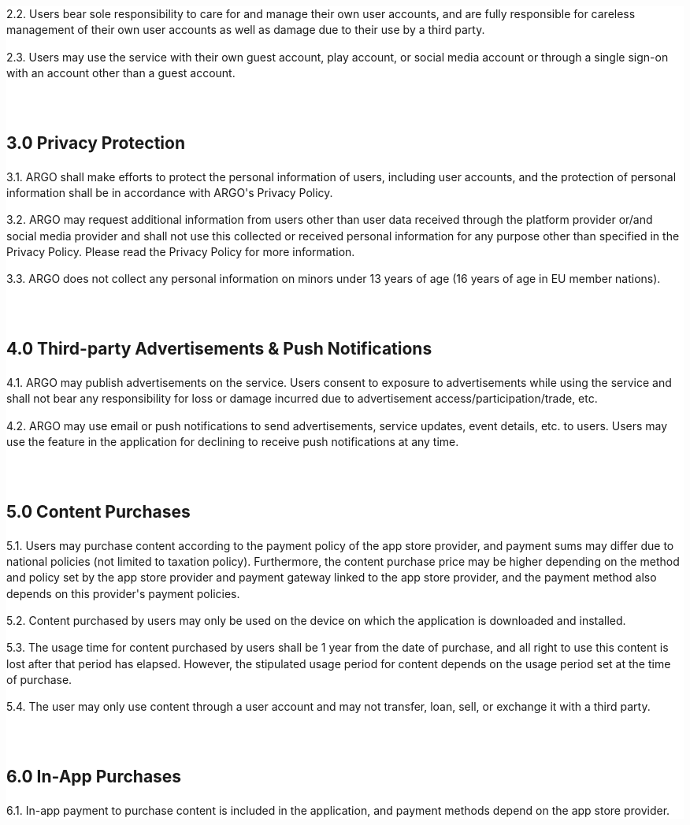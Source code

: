 2.2. Users bear sole responsibility to care for and manage their own user accounts, and are fully responsible for careless management of their own user accounts as well as damage due to their use by a third party.

2.3. Users may use the service with their own guest account, play account, or social media account or through a single sign-on with an account other than a guest account.
 
<br>

## 3.0 Privacy Protection
3.1. ARGO shall make efforts to protect the personal information of users, including user accounts, and the protection of personal information shall be in accordance with ARGO's Privacy Policy.

3.2. ARGO may request additional information from users other than user data received through the platform provider or/and social media provider and shall not use this collected or received personal information for any purpose other than specified in the Privacy Policy. Please read the Privacy Policy for more information.

3.3. ARGO does not collect any personal information on minors under 13 years of age (16 years of age in EU member nations).
 
<br>

## 4.0 Third-party Advertisements & Push Notifications
4.1. ARGO may publish advertisements on the service. Users consent to exposure to advertisements while using the service and shall not bear any responsibility for loss or damage incurred due to advertisement access/participation/trade, etc.

4.2. ARGO may use email or push notifications to send advertisements, service updates, event details, etc. to users. Users may use the feature in the application for declining to receive push notifications at any time.
 
<br>

## 5.0 Content Purchases
5.1. Users may purchase content according to the payment policy of the app store provider, and payment sums may differ due to national policies (not limited to taxation policy). Furthermore, the content purchase price may be higher depending on the method and policy set by the app store provider and payment gateway linked to the app store provider, and the payment method also depends on this provider's payment policies.

5.2. Content purchased by users may only be used on the device on which the application is downloaded and installed.

5.3. The usage time for content purchased by users shall be 1 year from the date of purchase, and all right to use this content is lost after that period has elapsed. However, the stipulated usage period for content depends on the usage period set at the time of purchase.

5.4. The user may only use content through a user account and may not transfer, loan, sell, or exchange it with a third party.
 
<br>

## 6.0 In-App Purchases
6.1. In-app payment to purchase content is included in the application, and payment methods depend on the app store provider.
